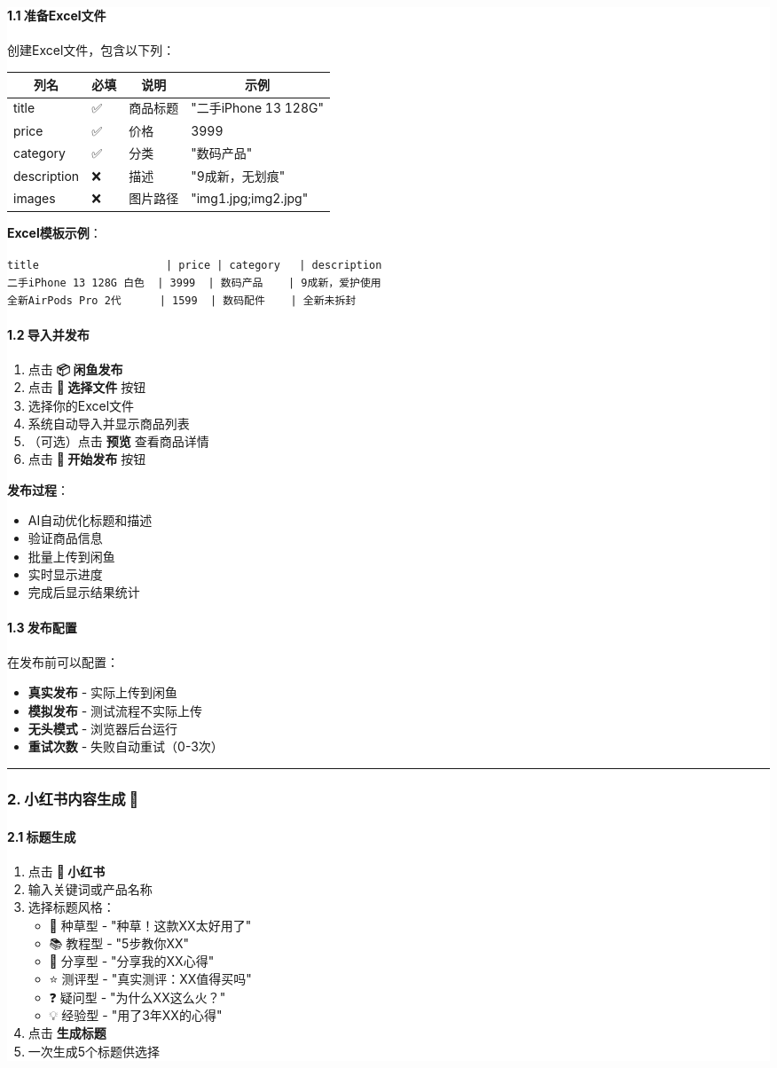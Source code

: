 #### 1.1 准备Excel文件

创建Excel文件，包含以下列：

| 列名 | 必填 | 说明 | 示例 |
|------|------|------|------|
| title | ✅ | 商品标题 | "二手iPhone 13 128G" |
| price | ✅ | 价格 | 3999 |
| category | ✅ | 分类 | "数码产品" |
| description | ❌ | 描述 | "9成新，无划痕" |
| images | ❌ | 图片路径 | "img1.jpg;img2.jpg" |

**Excel模板示例**：
```
title                    | price | category   | description
二手iPhone 13 128G 白色  | 3999  | 数码产品    | 9成新，爱护使用
全新AirPods Pro 2代      | 1599  | 数码配件    | 全新未拆封
```

#### 1.2 导入并发布

1. 点击 **📦 闲鱼发布**
2. 点击 **📁 选择文件** 按钮
3. 选择你的Excel文件
4. 系统自动导入并显示商品列表
5. （可选）点击 **预览** 查看商品详情
6. 点击 **🚀 开始发布** 按钮

**发布过程**：
- AI自动优化标题和描述
- 验证商品信息
- 批量上传到闲鱼
- 实时显示进度
- 完成后显示结果统计

#### 1.3 发布配置

在发布前可以配置：

- **真实发布** - 实际上传到闲鱼
- **模拟发布** - 测试流程不实际上传
- **无头模式** - 浏览器后台运行
- **重试次数** - 失败自动重试（0-3次）

---

### 2. 小红书内容生成 📝

#### 2.1 标题生成

1. 点击 **📝 小红书**
2. 输入关键词或产品名称
3. 选择标题风格：
   - 🌱 种草型 - "种草！这款XX太好用了"
   - 📚 教程型 - "5步教你XX"
   - 💝 分享型 - "分享我的XX心得"
   - ⭐ 测评型 - "真实测评：XX值得买吗"
   - ❓ 疑问型 - "为什么XX这么火？"
   - 💡 经验型 - "用了3年XX的心得"
4. 点击 **生成标题**
5. 一次生成5个标题供选择
